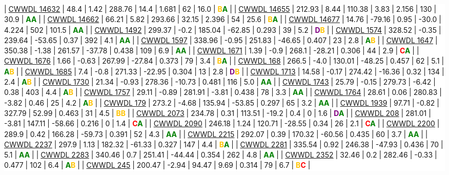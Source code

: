 | [CWWDL 14632](/_clusters/cwwdl14632/) | 48.4 | 1.42 | 288.76 | 14.4 | 1.681 | 62 | 16.0 | <span style="color: #FFC300; font-weight: bold;">B</span><span style="color: green; font-weight: bold;">A</span> |
| [CWWDL 14655](/_clusters/cwwdl14655/) | 212.93 | 8.44 | 110.38 | 3.83 | 2.156 | 130 | 30.9 | <span style="color: green; font-weight: bold;">A</span><span style="color: green; font-weight: bold;">A</span> |
| [CWWDL 14662](/_clusters/cwwdl14662/) | 66.21 | 5.82 | 293.66 | 32.15 | 2.396 | 54 | 25.6 | <span style="color: #FFC300; font-weight: bold;">B</span><span style="color: green; font-weight: bold;">A</span> |
| [CWWDL 14677](/_clusters/cwwdl14677/) | 14.76 | -79.16 | 0.95 | -30.0 | 4.224 | 502 | 101.5 | <span style="color: green; font-weight: bold;">A</span><span style="color: green; font-weight: bold;">A</span> |
| [CWWDL 1492](/_clusters/cwwdl1492/) | 299.37 | -0.2 | 185.04 | -62.85 | 0.293 | 39 | 5.2 | <span style="color: purple; font-weight: bold;">D</span><span style="color: #FFC300; font-weight: bold;">B</span> |
| [CWWDL 1574](/_clusters/cwwdl1574/) | 328.52 | -0.35 | 239.64 | -53.65 | 0.37 | 392 | 4.1 | <span style="color: green; font-weight: bold;">A</span><span style="color: green; font-weight: bold;">A</span> |
| [CWWDL 1597](/_clusters/cwwdl1597/) | 338.96 | -0.95 | 251.83 | -46.65 | 0.407 | 23 | 2.8 | <span style="color: green; font-weight: bold;">A</span><span style="color: #FFC300; font-weight: bold;">B</span> |
| [CWWDL 1647](/_clusters/cwwdl1647/) | 350.38 | -1.38 | 261.57 | -37.78 | 0.438 | 109 | 6.9 | <span style="color: green; font-weight: bold;">A</span><span style="color: green; font-weight: bold;">A</span> |
| [CWWDL 1671](/_clusters/cwwdl1671/) | 1.39 | -0.9 | 268.1 | -28.21 | 0.306 | 44 | 2.9 | <span style="color: red; font-weight: bold;">C</span><span style="color: green; font-weight: bold;">A</span> |
| [CWWDL 1676](/_clusters/cwwdl1676/) | 1.66 | -0.63 | 267.99 | -27.84 | 0.373 | 79 | 3.4 | <span style="color: #FFC300; font-weight: bold;">B</span><span style="color: green; font-weight: bold;">A</span> |
| [CWWDL 168](/_clusters/cwwdl168/) | 266.5 | -4.0 | 130.01 | -48.25 | 0.457 | 62 | 5.1 | <span style="color: green; font-weight: bold;">A</span><span style="color: #FFC300; font-weight: bold;">B</span> |
| [CWWDL 1685](/_clusters/cwwdl1685/) | 7.4 | -0.8 | 271.33 | -22.95 | 0.304 | 13 | 2.8 | <span style="color: purple; font-weight: bold;">D</span><span style="color: #FFC300; font-weight: bold;">B</span> |
| [CWWDL 1713](/_clusters/cwwdl1713/) | 14.58 | -0.17 | 274.42 | -16.36 | 0.32 | 134 | 2.4 | <span style="color: green; font-weight: bold;">A</span><span style="color: #FFC300; font-weight: bold;">B</span> |
| [CWWDL 1730](/_clusters/cwwdl1730/) | 21.34 | -0.93 | 278.36 | -10.73 | 0.481 | 116 | 5.0 | <span style="color: green; font-weight: bold;">A</span><span style="color: green; font-weight: bold;">A</span> |
| [CWWDL 1743](/_clusters/cwwdl1743/) | 25.79 | -0.15 | 279.73 | -6.42 | 0.38 | 403 | 4.4 | <span style="color: green; font-weight: bold;">A</span><span style="color: #FFC300; font-weight: bold;">B</span> |
| [CWWDL 1757](/_clusters/cwwdl1757/) | 29.11 | -0.89 | 281.91 | -3.81 | 0.438 | 78 | 3.3 | <span style="color: green; font-weight: bold;">A</span><span style="color: green; font-weight: bold;">A</span> |
| [CWWDL 1764](/_clusters/cwwdl1764/) | 28.61 | 0.06 | 280.83 | -3.82 | 0.46 | 25 | 4.2 | <span style="color: green; font-weight: bold;">A</span><span style="color: #FFC300; font-weight: bold;">B</span> |
| [CWWDL 179](/_clusters/cwwdl179/) | 273.2 | -4.68 | 135.94 | -53.85 | 0.297 | 65 | 3.2 | <span style="color: green; font-weight: bold;">A</span><span style="color: green; font-weight: bold;">A</span> |
| [CWWDL 1939](/_clusters/cwwdl1939/) | 97.71 | -0.82 | 327.79 | 52.99 | 0.463 | 31 | 4.5 | <span style="color: #FFC300; font-weight: bold;">B</span><span style="color: #FFC300; font-weight: bold;">B</span> |
| [CWWDL 2073](/_clusters/cwwdl2073/) | 234.78 | 0.31 | 113.51 | -19.2 | 0.4 | 0 | 1.6 | <span style="color: purple; font-weight: bold;">D</span><span style="color: green; font-weight: bold;">A</span> |
| [CWWDL 208](/_clusters/cwwdl208/) | 281.01 | -3.81 | 147.11 | -58.66 | 0.216 | 0 | 1.4 | <span style="color: red; font-weight: bold;">C</span><span style="color: green; font-weight: bold;">A</span> |
| [CWWDL 2090](/_clusters/cwwdl2090/) | 246.18 | 1.24 | 120.71 | -28.55 | 0.34 | 26 | 2.1 | <span style="color: red; font-weight: bold;">C</span><span style="color: green; font-weight: bold;">A</span> |
| [CWWDL 2200](/_clusters/cwwdl2200/) | 289.9 | 0.42 | 166.28 | -59.73 | 0.391 | 52 | 4.3 | <span style="color: green; font-weight: bold;">A</span><span style="color: green; font-weight: bold;">A</span> |
| [CWWDL 2215](/_clusters/cwwdl2215/) | 292.07 | 0.39 | 170.32 | -60.56 | 0.435 | 60 | 3.7 | <span style="color: green; font-weight: bold;">A</span><span style="color: green; font-weight: bold;">A</span> |
| [CWWDL 2237](/_clusters/cwwdl2237/) | 297.9 | 1.13 | 182.32 | -61.33 | 0.327 | 147 | 4.4 | <span style="color: #FFC300; font-weight: bold;">B</span><span style="color: green; font-weight: bold;">A</span> |
| [CWWDL 2281](/_clusters/cwwdl2281/) | 335.54 | 0.92 | 246.38 | -47.93 | 0.436 | 70 | 5.1 | <span style="color: green; font-weight: bold;">A</span><span style="color: green; font-weight: bold;">A</span> |
| [CWWDL 2283](/_clusters/cwwdl2283/) | 340.46 | 0.7 | 251.41 | -44.44 | 0.354 | 262 | 4.8 | <span style="color: green; font-weight: bold;">A</span><span style="color: green; font-weight: bold;">A</span> |
| [CWWDL 2352](/_clusters/cwwdl2352/) | 32.46 | 0.2 | 282.46 | -0.33 | 0.477 | 102 | 6.4 | <span style="color: green; font-weight: bold;">A</span><span style="color: #FFC300; font-weight: bold;">B</span> |
| [CWWDL 245](/_clusters/cwwdl245/) | 200.47 | -2.94 | 94.47 | 9.69 | 0.314 | 79 | 6.7 | <span style="color: #FFC300; font-weight: bold;">B</span><span style="color: red; font-weight: bold;">C</span> |